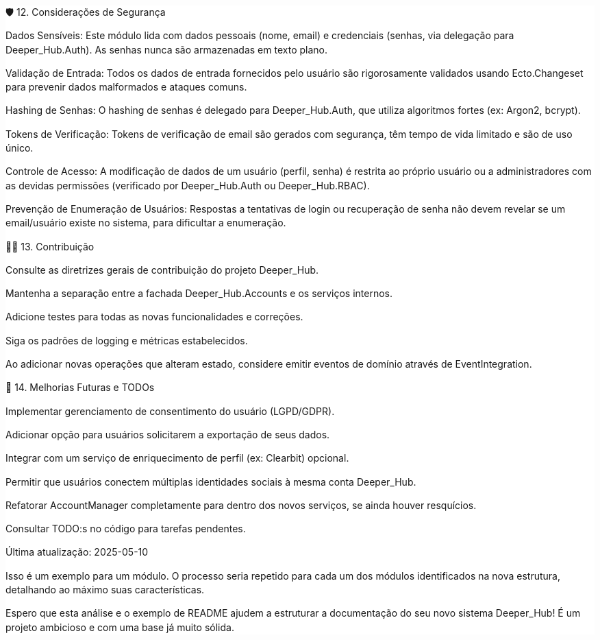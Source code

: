 🛡️ 12. Considerações de Segurança

Dados Sensíveis: Este módulo lida com dados pessoais (nome, email) e credenciais (senhas, via delegação para Deeper_Hub.Auth). As senhas nunca são armazenadas em texto plano.

Validação de Entrada: Todos os dados de entrada fornecidos pelo usuário são rigorosamente validados usando Ecto.Changeset para prevenir dados malformados e ataques comuns.

Hashing de Senhas: O hashing de senhas é delegado para Deeper_Hub.Auth, que utiliza algoritmos fortes (ex: Argon2, bcrypt).

Tokens de Verificação: Tokens de verificação de email são gerados com segurança, têm tempo de vida limitado e são de uso único.

Controle de Acesso: A modificação de dados de um usuário (perfil, senha) é restrita ao próprio usuário ou a administradores com as devidas permissões (verificado por Deeper_Hub.Auth ou Deeper_Hub.RBAC).

Prevenção de Enumeração de Usuários: Respostas a tentativas de login ou recuperação de senha não devem revelar se um email/usuário existe no sistema, para dificultar a enumeração.

🧑‍💻 13. Contribuição

Consulte as diretrizes gerais de contribuição do projeto Deeper_Hub.

Mantenha a separação entre a fachada Deeper_Hub.Accounts e os serviços internos.

Adicione testes para todas as novas funcionalidades e correções.

Siga os padrões de logging e métricas estabelecidos.

Ao adicionar novas operações que alteram estado, considere emitir eventos de domínio através de EventIntegration.

🔮 14. Melhorias Futuras e TODOs

Implementar gerenciamento de consentimento do usuário (LGPD/GDPR).

Adicionar opção para usuários solicitarem a exportação de seus dados.

Integrar com um serviço de enriquecimento de perfil (ex: Clearbit) opcional.

Permitir que usuários conectem múltiplas identidades sociais à mesma conta Deeper_Hub.

Refatorar AccountManager completamente para dentro dos novos serviços, se ainda houver resquícios.

Consultar TODO:s no código para tarefas pendentes.

Última atualização: 2025-05-10

Isso é um exemplo para um módulo. O processo seria repetido para cada um dos módulos identificados na nova estrutura, detalhando ao máximo suas características.

Espero que esta análise e o exemplo de README ajudem a estruturar a documentação do seu novo sistema Deeper_Hub! É um projeto ambicioso e com uma base já muito sólida.